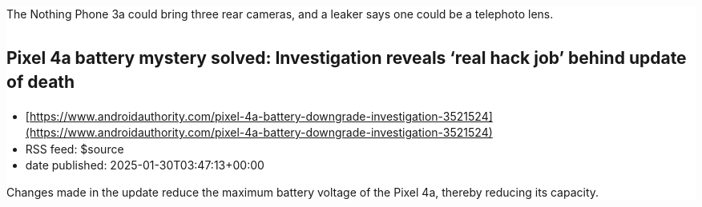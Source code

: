 The Nothing Phone 3a could bring three rear cameras, and a leaker says one could be a telephoto lens.

## Pixel 4a battery mystery solved: Investigation reveals ‘real hack job’ behind update of death
 - [https://www.androidauthority.com/pixel-4a-battery-downgrade-investigation-3521524](https://www.androidauthority.com/pixel-4a-battery-downgrade-investigation-3521524)
 - RSS feed: $source
 - date published: 2025-01-30T03:47:13+00:00

Changes made in the update reduce the maximum battery voltage of the Pixel 4a, thereby reducing its capacity.

